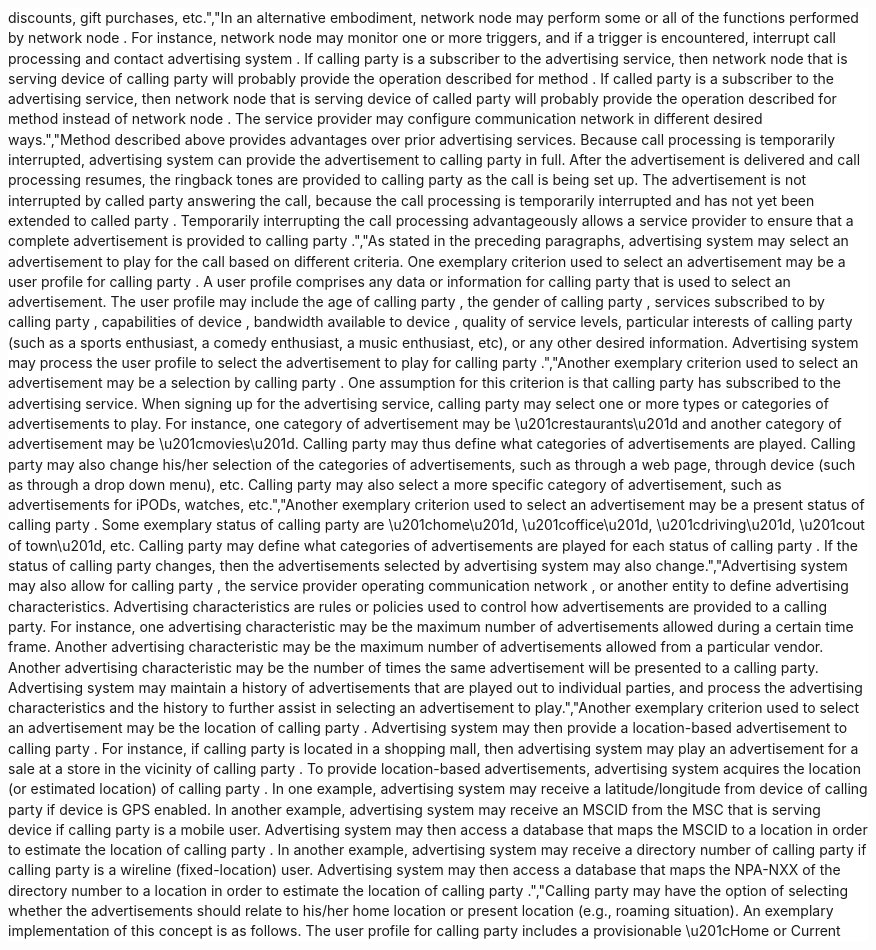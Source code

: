 discounts, gift purchases, etc.","In an alternative embodiment, network node  may perform some or all of the functions performed by network node . For instance, network node  may monitor one or more triggers, and if a trigger is encountered, interrupt call processing and contact advertising system . If calling party  is a subscriber to the advertising service, then network node  that is serving device  of calling party  will probably provide the operation described for method . If called party  is a subscriber to the advertising service, then network node  that is serving device  of called party  will probably provide the operation described for method  instead of network node . The service provider may configure communication network  in different desired ways.","Method  described above provides advantages over prior advertising services. Because call processing is temporarily interrupted, advertising system  can provide the advertisement to calling party  in full. After the advertisement is delivered and call processing resumes, the ringback tones are provided to calling party  as the call is being set up. The advertisement is not interrupted by called party  answering the call, because the call processing is temporarily interrupted and has not yet been extended to called party . Temporarily interrupting the call processing advantageously allows a service provider to ensure that a complete advertisement is provided to calling party .","As stated in the preceding paragraphs, advertising system  may select an advertisement to play for the call based on different criteria. One exemplary criterion used to select an advertisement may be a user profile for calling party . A user profile comprises any data or information for calling party  that is used to select an advertisement. The user profile may include the age of calling party , the gender of calling party , services subscribed to by calling party , capabilities of device , bandwidth available to device , quality of service levels, particular interests of calling party  (such as a sports enthusiast, a comedy enthusiast, a music enthusiast, etc), or any other desired information. Advertising system  may process the user profile to select the advertisement to play for calling party .","Another exemplary criterion used to select an advertisement may be a selection by calling party . One assumption for this criterion is that calling party  has subscribed to the advertising service. When signing up for the advertising service, calling party  may select one or more types or categories of advertisements to play. For instance, one category of advertisement may be \u201crestaurants\u201d and another category of advertisement may be \u201cmovies\u201d. Calling party  may thus define what categories of advertisements are played. Calling party  may also change his\/her selection of the categories of advertisements, such as through a web page, through device  (such as through a drop down menu), etc. Calling party  may also select a more specific category of advertisement, such as advertisements for iPODs, watches, etc.","Another exemplary criterion used to select an advertisement may be a present status of calling party . Some exemplary status of calling party  are \u201chome\u201d, \u201coffice\u201d, \u201cdriving\u201d, \u201cout of town\u201d, etc. Calling party  may define what categories of advertisements are played for each status of calling party . If the status of calling party  changes, then the advertisements selected by advertising system  may also change.","Advertising system  may also allow for calling party , the service provider operating communication network , or another entity to define advertising characteristics. Advertising characteristics are rules or policies used to control how advertisements are provided to a calling party. For instance, one advertising characteristic may be the maximum number of advertisements allowed during a certain time frame. Another advertising characteristic may be the maximum number of advertisements allowed from a particular vendor. Another advertising characteristic may be the number of times the same advertisement will be presented to a calling party. Advertising system  may maintain a history of advertisements that are played out to individual parties, and process the advertising characteristics and the history to further assist in selecting an advertisement to play.","Another exemplary criterion used to select an advertisement may be the location of calling party . Advertising system  may then provide a location-based advertisement to calling party . For instance, if calling party  is located in a shopping mall, then advertising system  may play an advertisement for a sale at a store in the vicinity of calling party . To provide location-based advertisements, advertising system  acquires the location (or estimated location) of calling party . In one example, advertising system  may receive a latitude\/longitude from device  of calling party  if device  is GPS enabled. In another example, advertising system  may receive an MSCID from the MSC that is serving device  if calling party  is a mobile user. Advertising system  may then access a database that maps the MSCID to a location in order to estimate the location of calling party . In another example, advertising system  may receive a directory number of calling party  if calling party  is a wireline (fixed-location) user. Advertising system  may then access a database that maps the NPA-NXX of the directory number to a location in order to estimate the location of calling party .","Calling party  may have the option of selecting whether the advertisements should relate to his\/her home location or present location (e.g., roaming situation). An exemplary implementation of this concept is as follows. The user profile for calling party  includes a provisionable \u201cHome or Current